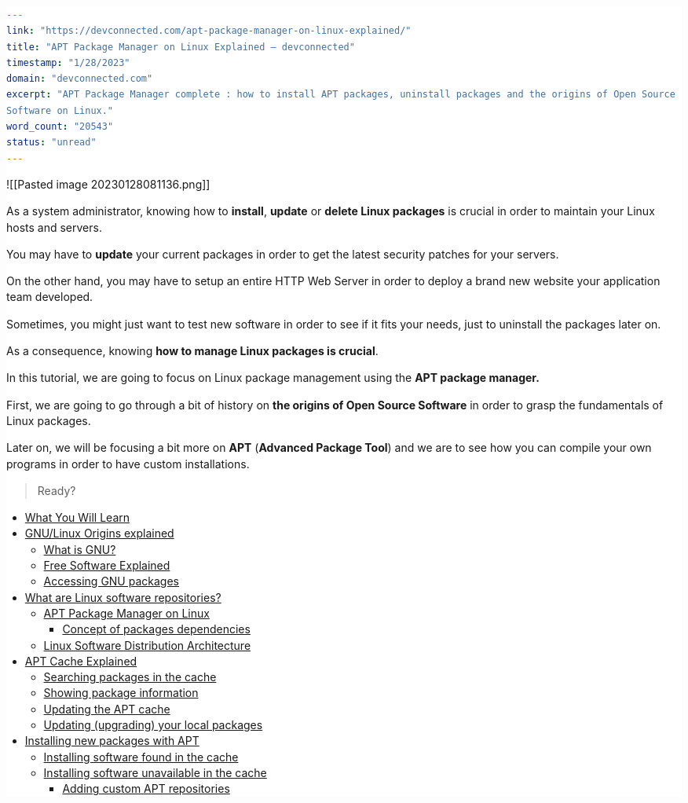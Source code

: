 ```yaml
---
link: "https://devconnected.com/apt-package-manager-on-linux-explained/"
title: "APT Package Manager on Linux Explained – devconnected"
timestamp: "1/28/2023"
domain: "devconnected.com"
excerpt: "APT Package Manager complete : how to install APT packages, uninstall packages and the origins of Open Source Software on Linux."
word_count: "20543"
status: "unread"
---
```

![[Pasted image 20230128081136.png]]

As a system administrator, knowing how to **install**, **update** or **delete Linux packages** is crucial in order to maintain your Linux hosts and servers.

You may have to **update** your current packages in order to get the latest security patches for your servers.

On the other hand, you may have to setup an entire HTTP Web Server in order to deploy a brand new website your application team developed.

Sometimes, you might just want to test new software in order to see if it fits your needs, just to uninstall the packages later on.

As a consequence, knowing **how to manage Linux packages is crucial**.

In this tutorial, we are going to focus on Linux package management using the **APT package manager.**

First, we are going to go through a bit of history on **the origins of Open Source Software** in order to grasp the fundamentals of Linux packages.

Later on, we will be focusing a bit more on **APT** (**Advanced Package Tool**) and we are to see how you can compile your own programs in order to have custom installations.

> Ready?

-   [What You Will Learn](#What_You_Will_Learn "What You Will Learn")
-   [GNU/Linux Origins explained](#GNULinux_Origins_explained "GNU/Linux Origins explained")
    -   [What is GNU?](#What_is_GNU "What is GNU?")
    -   [Free Software Explained](#Free_Software_Explained "Free Software Explained")
    -   [Accessing GNU packages](#Accessing_GNU_packages "Accessing GNU packages ")
-   [What are Linux software repositories?](#What_are_Linux_software_repositories "What are Linux software repositories?")
    -   [APT Package Manager on Linux](#APT_Package_Manager_on_Linux "APT Package Manager on Linux")
        -   [Concept of packages dependencies](#Concept_of_packages_dependencies "Concept of packages dependencies")
    -   [Linux Software Distribution Architecture](#Linux_Software_Distribution_Architecture "Linux Software Distribution Architecture")
-   [APT Cache Explained](#APT_Cache_Explained "APT Cache Explained")
    -   [Searching packages in the cache](#Searching_packages_in_the_cache "Searching packages in the cache")
    -   [Showing package information](#Showing_package_information "Showing package information")
    -   [Updating the APT cache](#Updating_the_APT_cache "Updating the APT cache")
    -   [Updating (upgrading) your local packages](#Updating_upgrading_your_local_packages " Updating (upgrading) your local packages")
-   [Installing new packages with APT](#Installing_new_packages_with_APT "Installing new packages with APT")
    -   [Installing software found in the cache](#Installing_software_found_in_the_cache "Installing software found in the cache")
    -   [Installing software unavailable in the cache](#Installing_software_unavailable_in_the_cache "Installing software unavailable in the cache")
        -   [Adding custom APT repositories](#Adding_custom_APT_repositories "Adding custom APT repositories")